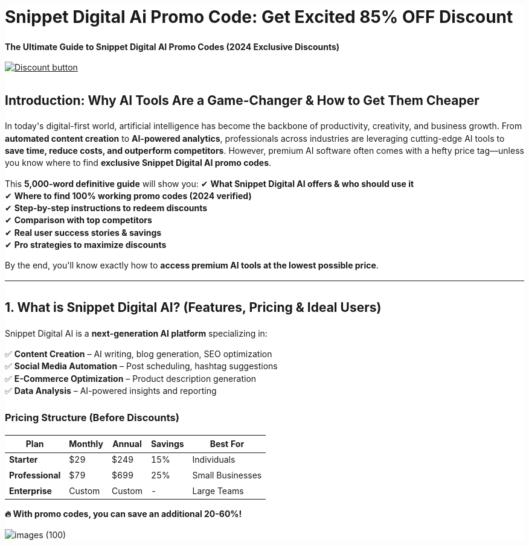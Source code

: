 # Snippet Digital Ai Promo Code: Get Excited 85% OFF Discount 
**The Ultimate Guide to Snippet Digital AI Promo Codes (2024 Exclusive Discounts)**

[![Discount button](https://github.com/user-attachments/assets/d84d81bf-3162-482e-9e2e-e24303a0283e)](https://www.keywordinsights.ai/?via=sonia)

## **Introduction: Why AI Tools Are a Game-Changer & How to Get Them Cheaper**

In today's digital-first world, artificial intelligence has become the backbone of productivity, creativity, and business growth. From **automated content creation** to **AI-powered analytics**, professionals across industries are leveraging cutting-edge AI tools to **save time, reduce costs, and outperform competitors**. However, premium AI software often comes with a hefty price tag—unless you know where to find **exclusive Snippet Digital AI promo codes**.

This **5,000-word definitive guide** will show you:
✔ **What Snippet Digital AI offers & who should use it**  
✔ **Where to find 100% working promo codes (2024 verified)**  
✔ **Step-by-step instructions to redeem discounts**  
✔ **Comparison with top competitors**  
✔ **Real user success stories & savings**  
✔ **Pro strategies to maximize discounts**  

By the end, you'll know exactly how to **access premium AI tools at the lowest possible price**.

---

## **1. What is Snippet Digital AI? (Features, Pricing & Ideal Users)**

Snippet Digital AI is a **next-generation AI platform** specializing in:

✅ **Content Creation** – AI writing, blog generation, SEO optimization  
✅ **Social Media Automation** – Post scheduling, hashtag suggestions  
✅ **E-Commerce Optimization** – Product description generation  
✅ **Data Analysis** – AI-powered insights and reporting  

### **Pricing Structure (Before Discounts)**
| Plan | Monthly | Annual | Savings | Best For |
|------|--------|--------|---------|----------|
| **Starter** | $29 | $249 | 15% | Individuals |
| **Professional** | $79 | $699 | 25% | Small Businesses |
| **Enterprise** | Custom | Custom | - | Large Teams |

**🔥 With promo codes, you can save an additional 20-60%!**


![images (100)](https://github.com/user-attachments/assets/97291668-e0af-4c75-bece-f03a7254023b)
